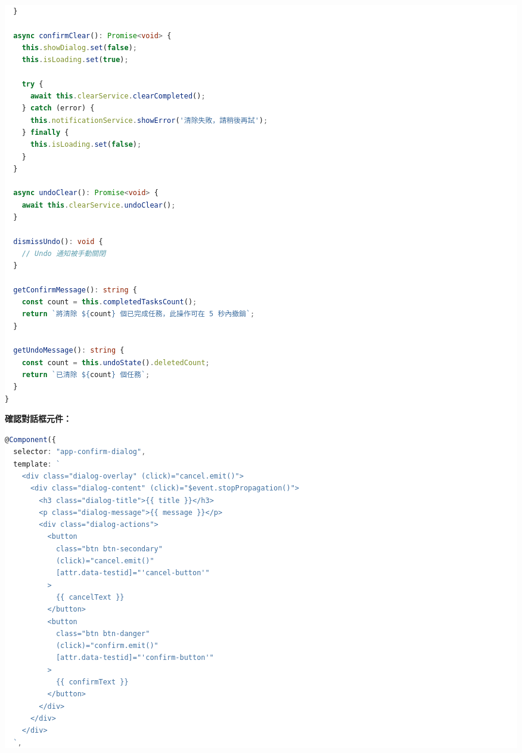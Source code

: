 ```typescript
  }

  async confirmClear(): Promise<void> {
    this.showDialog.set(false);
    this.isLoading.set(true);

    try {
      await this.clearService.clearCompleted();
    } catch (error) {
      this.notificationService.showError('清除失敗，請稍後再試');
    } finally {
      this.isLoading.set(false);
    }
  }

  async undoClear(): Promise<void> {
    await this.clearService.undoClear();
  }

  dismissUndo(): void {
    // Undo 通知被手動關閉
  }

  getConfirmMessage(): string {
    const count = this.completedTasksCount();
    return `將清除 ${count} 個已完成任務，此操作可在 5 秒內撤銷`;
  }

  getUndoMessage(): string {
    const count = this.undoState().deletedCount;
    return `已清除 ${count} 個任務`;
  }
}
```

**確認對話框元件：**

```typescript
@Component({
  selector: "app-confirm-dialog",
  template: `
    <div class="dialog-overlay" (click)="cancel.emit()">
      <div class="dialog-content" (click)="$event.stopPropagation()">
        <h3 class="dialog-title">{{ title }}</h3>
        <p class="dialog-message">{{ message }}</p>
        <div class="dialog-actions">
          <button 
            class="btn btn-secondary"
            (click)="cancel.emit()"
            [attr.data-testid]="'cancel-button'"
          >
            {{ cancelText }}
          </button>
          <button 
            class="btn btn-danger"
            (click)="confirm.emit()"
            [attr.data-testid]="'confirm-button'"
          >
            {{ confirmText }}
          </button>
        </div>
      </div>
    </div>
  `,
```